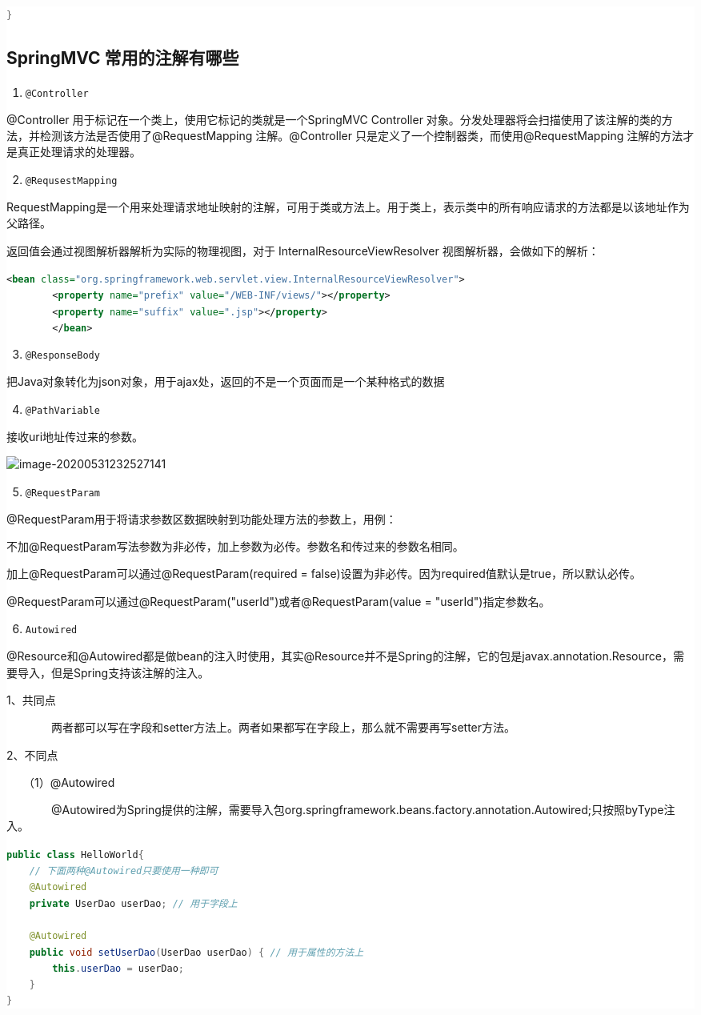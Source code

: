```java
}
```

## SpringMVC 常用的注解有哪些

1. `@Controller`

@Controller 用于标记在一个类上，使用它标记的类就是一个SpringMVC Controller 对象。分发处理器将会扫描使用了该注解的类的方法，并检测该方法是否使用了@RequestMapping 注解。@Controller 只是定义了一个控制器类，而使用@RequestMapping 注解的方法才是真正处理请求的处理器。

2. `@RequsestMapping`

RequestMapping是一个用来处理请求地址映射的注解，可用于类或方法上。用于类上，表示类中的所有响应请求的方法都是以该地址作为父路径。

返回值会通过视图解析器解析为实际的物理视图，对于 InternalResourceViewResolver 视图解析器，会做如下的解析：

```xml
<bean class="org.springframework.web.servlet.view.InternalResourceViewResolver">
        <property name="prefix" value="/WEB-INF/views/"></property>
        <property name="suffix" value=".jsp"></property>
        </bean>
```

3. `@ResponseBody`

把Java对象转化为json对象，用于ajax处，返回的不是一个页面而是一个某种格式的数据

4. `@PathVariable`

接收uri地址传过来的参数。

![image-20200531232527141](https://gitee.com/ChenbinRR/images/raw/master/typora-user-images/image-20200531232527141.png)

5. `@RequestParam`

@RequestParam用于将请求参数区数据映射到功能处理方法的参数上，用例：

不加@RequestParam写法参数为非必传，加上参数为必传。参数名和传过来的参数名相同。

加上@RequestParam可以通过@RequestParam(required = false)设置为非必传。因为required值默认是true，所以默认必传。

@RequestParam可以通过@RequestParam("userId")或者@RequestParam(value = "userId")指定参数名。

6. `Autowired`

@Resource和@Autowired都是做bean的注入时使用，其实@Resource并不是Spring的注解，它的包是javax.annotation.Resource，需要导入，但是Spring支持该注解的注入。

1、共同点

　　　　两者都可以写在字段和setter方法上。两者如果都写在字段上，那么就不需要再写setter方法。

2、不同点

　　（1）@Autowired

　　　　@Autowired为Spring提供的注解，需要导入包org.springframework.beans.factory.annotation.Autowired;只按照byType注入。

```java
public class HelloWorld{
    // 下面两种@Autowired只要使用一种即可
    @Autowired
    private UserDao userDao; // 用于字段上
    
    @Autowired
    public void setUserDao(UserDao userDao) { // 用于属性的方法上
        this.userDao = userDao;
    }
}
```
